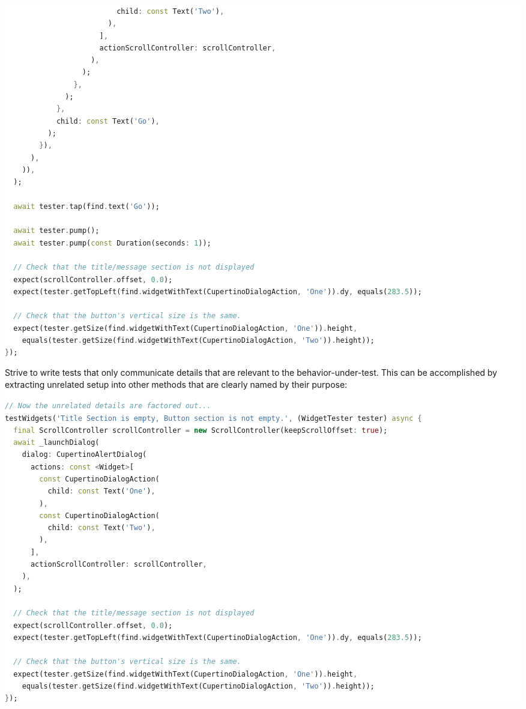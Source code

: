 ```dart
                          child: const Text('Two'),
                        ),
                      ],
                      actionScrollController: scrollController,
                    ),
                  );
                },
              );
            },
            child: const Text('Go'),
          );
        }),
      ),
    )),
  );

  await tester.tap(find.text('Go'));

  await tester.pump();
  await tester.pump(const Duration(seconds: 1));

  // Check that the title/message section is not displayed
  expect(scrollController.offset, 0.0);
  expect(tester.getTopLeft(find.widgetWithText(CupertinoDialogAction, 'One')).dy, equals(283.5));

  // Check that the button's vertical size is the same.
  expect(tester.getSize(find.widgetWithText(CupertinoDialogAction, 'One')).height,
    equals(tester.getSize(find.widgetWithText(CupertinoDialogAction, 'Two')).height));
});
```

Strive to write tests that only communicate details that are relevant to the behavior-under-test. This can be accomplished by extracting unrelated setup into other methods that are clearly named by their purpose:

```dart
// Now the unrelated details are factored out...
testWidgets('Title Section is empty, Button section is not empty.', (WidgetTester tester) async {
  final ScrollController scrollController = new ScrollController(keepScrollOffset: true);
  await _launchDialog(
    dialog: CupertinoAlertDialog(
      actions: const <Widget>[
        const CupertinoDialogAction(
          child: const Text('One'),
        ),
        const CupertinoDialogAction(
          child: const Text('Two'),
        ),
      ],
      actionScrollController: scrollController,
    ),
  );

  // Check that the title/message section is not displayed
  expect(scrollController.offset, 0.0);
  expect(tester.getTopLeft(find.widgetWithText(CupertinoDialogAction, 'One')).dy, equals(283.5));

  // Check that the button's vertical size is the same.
  expect(tester.getSize(find.widgetWithText(CupertinoDialogAction, 'One')).height,
    equals(tester.getSize(find.widgetWithText(CupertinoDialogAction, 'Two')).height));
});
```
